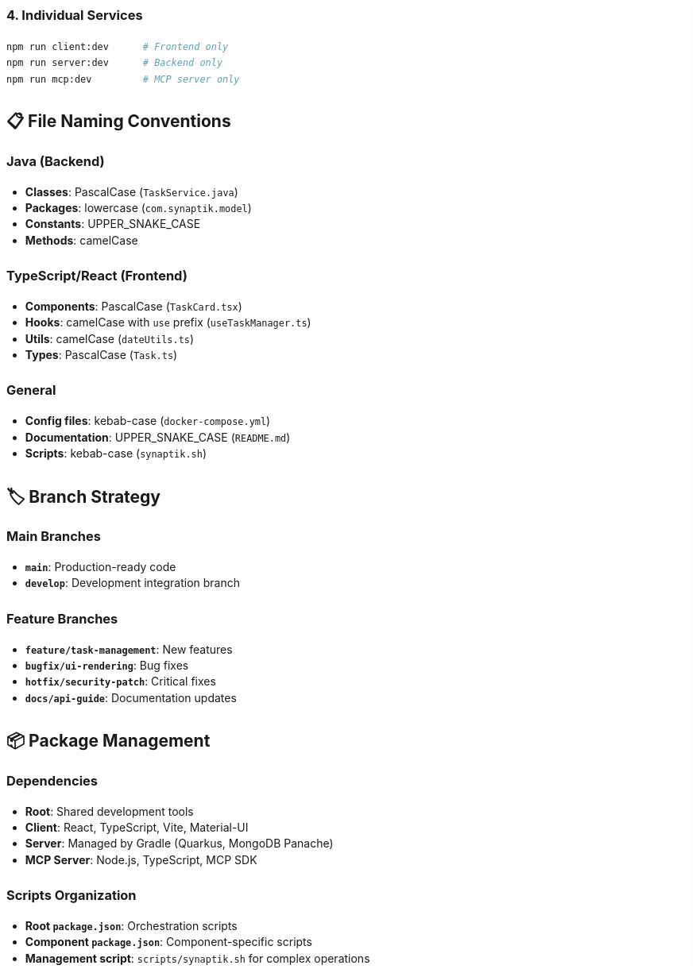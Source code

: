 ### 4. **Individual Services**
```bash
npm run client:dev      # Frontend only
npm run server:dev      # Backend only
npm run mcp:dev         # MCP server only
```

## 📋 File Naming Conventions

### Java (Backend)
- **Classes**: PascalCase (`TaskService.java`)
- **Packages**: lowercase (`com.synaptik.model`)
- **Constants**: UPPER_SNAKE_CASE
- **Methods**: camelCase

### TypeScript/React (Frontend)
- **Components**: PascalCase (`TaskCard.tsx`)
- **Hooks**: camelCase with `use` prefix (`useTaskManager.ts`)
- **Utils**: camelCase (`dateUtils.ts`)
- **Types**: PascalCase (`Task.ts`)

### General
- **Config files**: kebab-case (`docker-compose.yml`)
- **Documentation**: UPPER_SNAKE_CASE (`README.md`)
- **Scripts**: kebab-case (`synaptik.sh`)

## 🏷️ Branch Strategy

### Main Branches
- **`main`**: Production-ready code
- **`develop`**: Development integration branch

### Feature Branches
- **`feature/task-management`**: New features
- **`bugfix/ui-rendering`**: Bug fixes
- **`hotfix/security-patch`**: Critical fixes
- **`docs/api-guide`**: Documentation updates

## 📦 Package Management

### Dependencies
- **Root**: Shared development tools
- **Client**: React, TypeScript, Vite, Material-UI
- **Server**: Managed by Gradle (Quarkus, MongoDB Panache)
- **MCP Server**: Node.js, TypeScript, MCP SDK

### Scripts Organization
- **Root `package.json`**: Orchestration scripts
- **Component `package.json`**: Component-specific scripts
- **Management script**: `scripts/synaptik.sh` for complex operations
